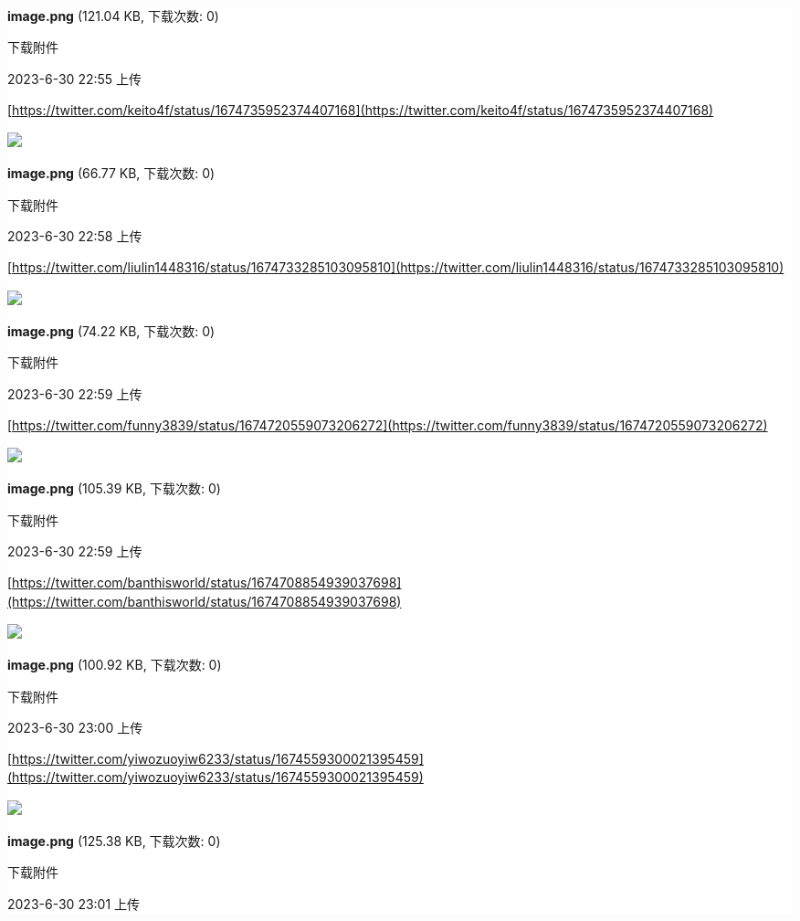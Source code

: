 <strong>image.png</strong> (121.04 KB, 下载次数: 0)

下载附件

2023-6-30 22:55 上传

[https://twitter.com/keito4f/status/1674735952374407168](https://twitter.com/keito4f/status/1674735952374407168)

<img src="https://img.saraba1st.com/forum/202306/30/225857nfnw4wfavycxihic.png" referrerpolicy="no-referrer">

<strong>image.png</strong> (66.77 KB, 下载次数: 0)

下载附件

2023-6-30 22:58 上传

[https://twitter.com/liulin1448316/status/1674733285103095810](https://twitter.com/liulin1448316/status/1674733285103095810)

<img src="https://img.saraba1st.com/forum/202306/30/225912wd4ilmw8w86dqd5r.png" referrerpolicy="no-referrer">

<strong>image.png</strong> (74.22 KB, 下载次数: 0)

下载附件

2023-6-30 22:59 上传

[https://twitter.com/funny3839/status/1674720559073206272](https://twitter.com/funny3839/status/1674720559073206272)

<img src="https://img.saraba1st.com/forum/202306/30/225931wb055nd844a85d0n.png" referrerpolicy="no-referrer">

<strong>image.png</strong> (105.39 KB, 下载次数: 0)

下载附件

2023-6-30 22:59 上传

[https://twitter.com/banthisworld/status/1674708854939037698](https://twitter.com/banthisworld/status/1674708854939037698)

<img src="https://img.saraba1st.com/forum/202306/30/230044h65oqgqo5z96k26o.png" referrerpolicy="no-referrer">

<strong>image.png</strong> (100.92 KB, 下载次数: 0)

下载附件

2023-6-30 23:00 上传

[https://twitter.com/yiwozuoyiw6233/status/1674559300021395459](https://twitter.com/yiwozuoyiw6233/status/1674559300021395459)

<img src="https://img.saraba1st.com/forum/202306/30/230126hed6b668bm9bt8sm.png" referrerpolicy="no-referrer">

<strong>image.png</strong> (125.38 KB, 下载次数: 0)

下载附件

2023-6-30 23:01 上传
